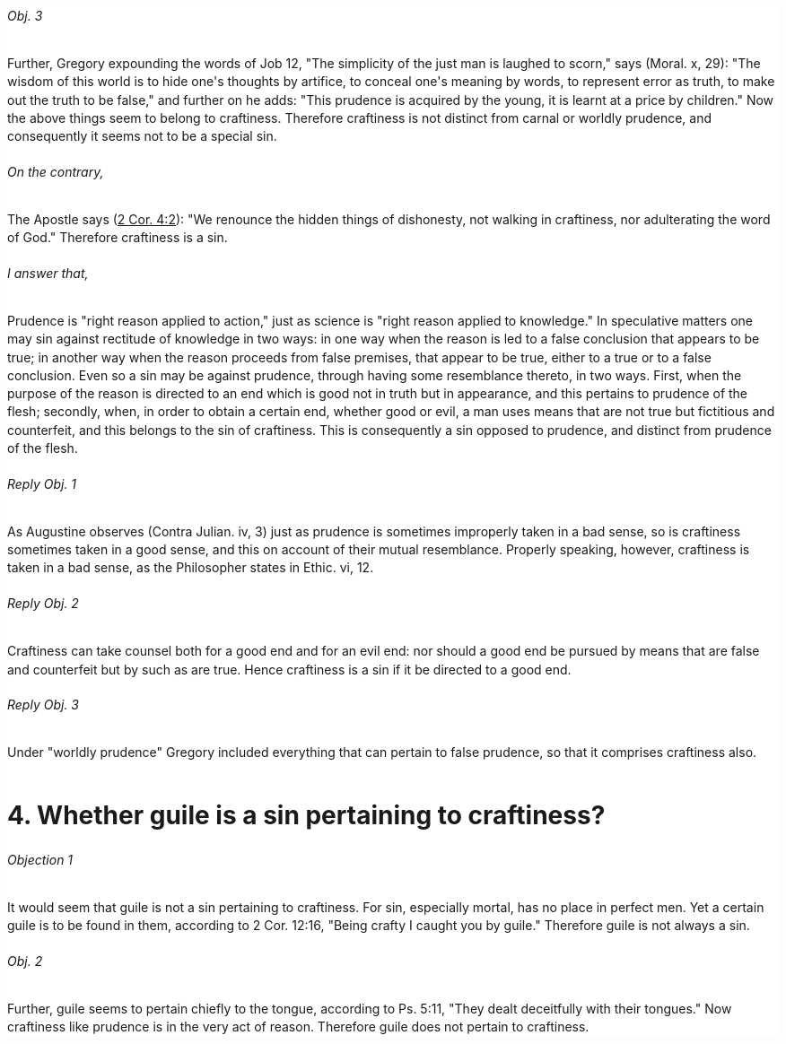 ###### Obj. 3
Further, Gregory expounding the words of Job 12, "The simplicity of the just man is laughed to scorn," says (Moral. x, 29): "The wisdom of this world is to hide one's thoughts by artifice, to conceal one's meaning by words, to represent error as truth, to make out the truth to be false," and further on he adds: "This prudence is acquired by the young, it is learnt at a price by children." Now the above things seem to belong to craftiness. Therefore craftiness is not distinct from carnal or worldly prudence, and consequently it seems not to be a special sin.  

###### On the contrary,
The Apostle says ([2 Cor. 4:2](http://bible.gospelcom.net/bible?2+Cor++4:2)): "We renounce the hidden things of dishonesty, not walking in craftiness, nor adulterating the word of God." Therefore craftiness is a sin.  

###### I answer that,
Prudence is "right reason applied to action," just as science is "right reason applied to knowledge." In speculative matters one may sin against rectitude of knowledge in two ways: in one way when the reason is led to a false conclusion that appears to be true; in another way when the reason proceeds from false premises, that appear to be true, either to a true or to a false conclusion. Even so a sin may be against prudence, through having some resemblance thereto, in two ways. First, when the purpose of the reason is directed to an end which is good not in truth but in appearance, and this pertains to prudence of the flesh; secondly, when, in order to obtain a certain end, whether good or evil, a man uses means that are not true but fictitious and counterfeit, and this belongs to the sin of craftiness. This is consequently a sin opposed to prudence, and distinct from prudence of the flesh.  

###### Reply Obj. 1
As Augustine observes (Contra Julian. iv, 3) just as prudence is sometimes improperly taken in a bad sense, so is craftiness sometimes taken in a good sense, and this on account of their mutual resemblance. Properly speaking, however, craftiness is taken in a bad sense, as the Philosopher states in Ethic. vi, 12.  

###### Reply Obj. 2
Craftiness can take counsel both for a good end and for an evil end: nor should a good end be pursued by means that are false and counterfeit but by such as are true. Hence craftiness is a sin if it be directed to a good end.  

###### Reply Obj. 3
Under "worldly prudence" Gregory included everything that can pertain to false prudence, so that it comprises craftiness also.  




# 4. Whether guile is a sin pertaining to craftiness? 

###### Objection 1
It would seem that guile is not a sin pertaining to craftiness. For sin, especially mortal, has no place in perfect men. Yet a certain guile is to be found in them, according to 2 Cor. 12:16, "Being crafty I caught you by guile." Therefore guile is not always a sin.  

###### Obj. 2
Further, guile seems to pertain chiefly to the tongue, according to Ps. 5:11, "They dealt deceitfully with their tongues." Now craftiness like prudence is in the very act of reason. Therefore guile does not pertain to craftiness.  
